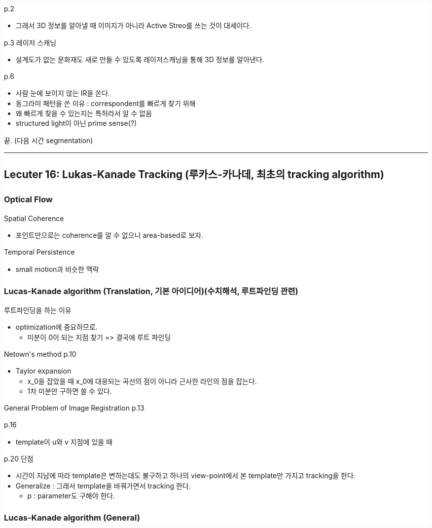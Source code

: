 p.2
+ 그래서 3D 정보를 알아낼 때 이미지가 아니라 Active Streo를 쓰는 것이 대세이다.


p.3 레이저 스캐닝
+ 설계도가 없는 문화재도 새로 만들 수 있도록 레이저스캐닝을 통해 3D 정보를 알아낸다.


p.6
+ 사람 눈에 보이지 않는 IR을 쏜다.
+ 동그라미 패턴을 쓴 이유 : correspondent를 빠르게 찾기 위해
+ 왜 빠르게 찾을 수 있는지는 특허라서 알 수 없음
+ structured light이 아닌 prime sense(?)

끝. (다음 시간 segmentation)

---

## Lecuter 16: Lukas-Kanade Tracking (루카스-카나데, 최초의 tracking algorithm)

### Optical Flow

Spatial Coherence
- 포인트만으로는 coherence를 알 수 없으니 area-based로 보자.


Temporal Persistence
- small motion과 비슷한 맥락


### Lucas-Kanade algorithm (Translation, 기본 아이디어)(수치해석, 루트파인딩 관련)

루트파인딩을 하는 이유
- optimization에 중요하므로.
  - 미분이 0이 되는 지점 찾기 => 결국에 루트 파인딩


Netown's method p.10
- Taylor expansion
  - x_0을 잡았을 때 x_0에 대응되는 곡선의 점이 아니라 근사한 라인의 점을 잡는다.
  - 1차 미분만 구하면 쓸 수 있다.


General Problem of Image Registration p.13


p.16
- template이 u와 v 지점에 있을 때


p.20 단점
- 시간이 지남에 따라 template은 변하는데도 불구하고 하나의 view-point에서 본 template만 가지고 tracking을 한다.
- Generalize : 그래서 template을 바꿔가면서 tracking 한다.
  - p : parameter도 구해야 한다.


### Lucas-Kanade algorithm (General)
